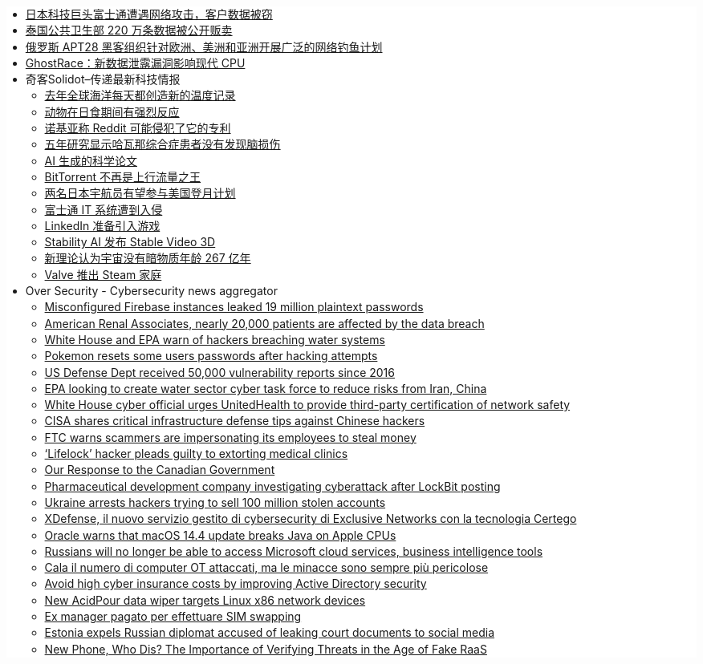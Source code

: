   - [日本科技巨头富士通遭遇网络攻击，客户数据被窃](https://hackernews.cc/archives/50818)
  - [泰国公共卫生部 220 万条数据被公开贩卖](https://hackernews.cc/archives/50808)
  - [俄罗斯 APT28 黑客组织针对欧洲、美洲和亚洲开展广泛的网络钓鱼计划](https://hackernews.cc/archives/50801)
  - [GhostRace：新数据泄露漏洞影响现代 CPU](https://hackernews.cc/archives/50796)
- 奇客Solidot–传递最新科技情报
  - [去年全球海洋每天都创造新的温度记录](https://www.solidot.org/story?sid=77642)
  - [动物在日食期间有强烈反应](https://www.solidot.org/story?sid=77641)
  - [诺基亚称 Reddit 可能侵犯了它的专利](https://www.solidot.org/story?sid=77640)
  - [五年研究显示哈瓦那综合症患者没有发现脑损伤](https://www.solidot.org/story?sid=77639)
  - [AI 生成的科学论文](https://www.solidot.org/story?sid=77638)
  - [BitTorrent 不再是上行流量之王](https://www.solidot.org/story?sid=77637)
  - [两名日本宇航员有望参与美国登月计划](https://www.solidot.org/story?sid=77636)
  - [富士通 IT 系统遭到入侵](https://www.solidot.org/story?sid=77635)
  - [LinkedIn 准备引入游戏](https://www.solidot.org/story?sid=77634)
  - [Stability AI 发布 Stable Video 3D](https://www.solidot.org/story?sid=77633)
  - [新理论认为宇宙没有暗物质年龄 267 亿年](https://www.solidot.org/story?sid=77632)
  - [Valve 推出 Steam 家庭](https://www.solidot.org/story?sid=77631)
- Over Security - Cybersecurity news aggregator
  - [Misconfigured Firebase instances leaked 19 million plaintext passwords](https://www.bleepingcomputer.com/news/security/misconfigured-firebase-instances-leaked-19-million-plaintext-passwords/)
  - [American Renal Associates, nearly 20,000 patients are affected by the data breach](https://www.suspectfile.com/american-renal-associates-nearly-20000-patients-are-affected-by-the-data-breach/)
  - [White House and EPA warn of hackers breaching water systems](https://www.bleepingcomputer.com/news/security/white-house-and-epa-warn-of-hackers-breaching-water-systems/)
  - [Pokemon resets some users passwords after hacking attempts](https://techcrunch.com/2024/03/19/pokemon-resets-some-users-passwords-after-hacking-attempts/)
  - [US Defense Dept received 50,000 vulnerability reports since 2016](https://www.bleepingcomputer.com/news/security/us-defense-dept-received-50-000-vulnerability-reports-since-2016/)
  - [EPA looking to create water sector cyber task force to reduce risks from Iran, China](https://therecord.media/epa-water-sector-cyber-task-force-china-iran)
  - [White House cyber official urges UnitedHealth to provide third-party certification of network safety](https://therecord.media/white-house-official-united-health-certification-assessment)
  - [CISA shares critical infrastructure defense tips against Chinese hackers](https://www.bleepingcomputer.com/news/security/cisa-shares-critical-infrastructure-defense-tips-against-chinese-hackers/)
  - [FTC warns scammers are impersonating its employees to steal money](https://www.bleepingcomputer.com/news/security/ftc-warns-scammers-are-impersonating-its-employees-to-steal-money/)
  - [‘Lifelock’ hacker pleads guilty to extorting medical clinics](https://therecord.media/lifelock-hacker-pleads-guilty-to-attacks-on-medical-clinics)
  - [Our Response to the Canadian Government](https://blog.flipper.net/response-to-canadian-government/)
  - [Pharmaceutical development company investigating cyberattack after LockBit posting](https://therecord.media/pharmaceutical-development-company-investigating-cyber-incident-lockbit)
  - [Ukraine arrests hackers trying to sell 100 million stolen accounts](https://www.bleepingcomputer.com/news/security/ukraine-arrests-hackers-trying-to-sell-100-million-stolen-accounts/)
  - [XDefense, il nuovo servizio gestito di cybersecurity di Exclusive Networks con la tecnologia Certego](https://www.certego.net/blog/xdefense-il-nuovo-servizio-gestito-di-cybersecurity-di-exclusive-networks-con-la-tecnologia-certego/)
  - [Oracle warns that macOS 14.4 update breaks Java on Apple CPUs](https://www.bleepingcomputer.com/news/apple/oracle-warns-that-macos-144-update-breaks-java-on-apple-cpus/)
  - [Russians will no longer be able to access Microsoft cloud services, business intelligence tools](https://therecord.media/russians-losing-access-microsoft-cloud-amazon)
  - [Cala il numero di computer OT attaccati, ma le minacce sono sempre più pericolose](https://www.securityinfo.it/2024/03/19/cala-il-numero-di-computer-ot-attaccati-ma-le-minacce-sono-sempre-piu-pericolose/)
  - [Avoid high cyber insurance costs by improving Active Directory security](https://www.bleepingcomputer.com/news/security/avoid-high-cyber-insurance-costs-by-improving-active-directory-security/)
  - [New AcidPour data wiper targets Linux x86 network devices](https://www.bleepingcomputer.com/news/security/new-acidpour-data-wiper-targets-linux-x86-network-devices/)
  - [Ex manager pagato per effettuare SIM swapping](https://www.securityinfo.it/2024/03/19/ex-manager-pagato-per-effettuare-sim-swapping/)
  - [Estonia expels Russian diplomat accused of leaking court documents to social media](https://therecord.media/estonia-expels-russian-diplomat-accused-criminal-case)
  - [New Phone, Who Dis? The Importance of Verifying Threats in the Age of Fake RaaS](https://www.kelacyber.com/new-phone-who-dis-the-importance-of-verifying-threats-in-the-age-of-fake-raas/)